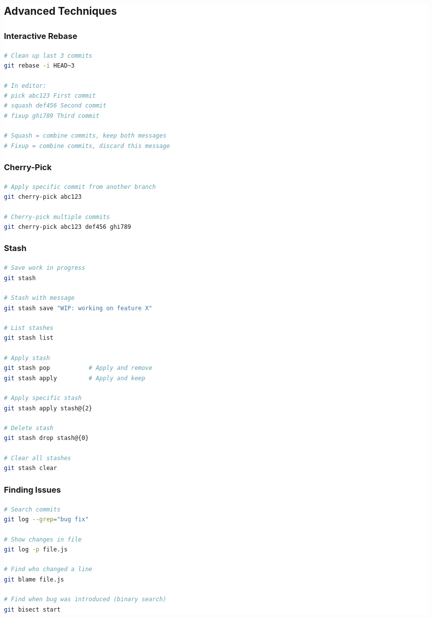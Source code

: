 ## Advanced Techniques

### Interactive Rebase
```bash
# Clean up last 3 commits
git rebase -i HEAD~3

# In editor:
# pick abc123 First commit
# squash def456 Second commit
# fixup ghi789 Third commit

# Squash = combine commits, keep both messages
# Fixup = combine commits, discard this message
```

### Cherry-Pick
```bash
# Apply specific commit from another branch
git cherry-pick abc123

# Cherry-pick multiple commits
git cherry-pick abc123 def456 ghi789
```

### Stash
```bash
# Save work in progress
git stash

# Stash with message
git stash save "WIP: working on feature X"

# List stashes
git stash list

# Apply stash
git stash pop           # Apply and remove
git stash apply         # Apply and keep

# Apply specific stash
git stash apply stash@{2}

# Delete stash
git stash drop stash@{0}

# Clear all stashes
git stash clear
```

### Finding Issues
```bash
# Search commits
git log --grep="bug fix"

# Show changes in file
git log -p file.js

# Find who changed a line
git blame file.js

# Find when bug was introduced (binary search)
git bisect start
```